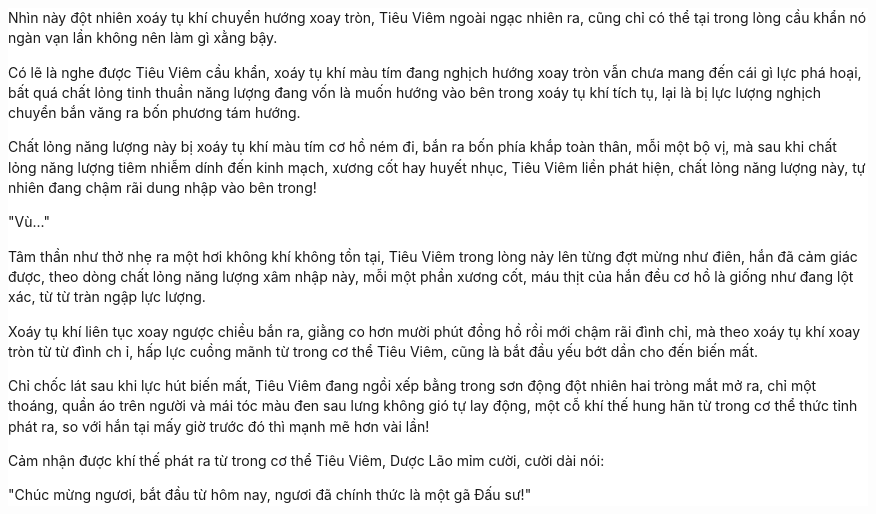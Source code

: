 Nhìn này đột nhiên xoáy tụ khí chuyển hướng xoay tròn, Tiêu Viêm ngoài ngạc nhiên ra, cũng chỉ có thể tại trong lòng cầu khẩn nó ngàn vạn lần không nên làm gì xằng bậy.

Có lẽ là nghe được Tiêu Viêm cầu khẩn, xoáy tụ khí màu tím đang nghịch hướng xoay tròn vẫn chưa mang đến cái gì lực phá hoại, bất quá chất lỏng tinh thuần năng lượng đang vốn là muốn hướng vào bên trong xoáy tụ khí tích tụ, lại là bị lực lượng nghịch chuyển bắn văng ra bốn phương tám hướng.

Chất lỏng năng lượng này bị xoáy tụ khí màu tím cơ hồ ném đi, bắn ra bốn phía khắp toàn thân, mỗi một bộ vị, mà sau khi chất lỏng năng lượng tiêm nhiễm dính đến kinh mạch, xương cốt hay huyết nhục, Tiêu Viêm liền phát hiện, chất lỏng năng lượng này, tự nhiên đang chậm rãi dung nhập vào bên trong!

"Vù..."

Tâm thần như thở nhẹ ra một hơi không khí không tồn tại, Tiêu Viêm trong lòng nảy lên từng đợt mừng như điên, hắn đã cảm giác được, theo dòng chất lỏng năng lượng xâm nhập này, mỗi một phần xương cốt, máu thịt của hắn đều cơ hồ là giống như đang lột xác, từ từ tràn ngập lực lượng.

Xoáy tụ khí liên tục xoay ngược chiều bắn ra, giằng co hơn mười phút đồng hồ rồi mới chậm rãi đình chỉ, mà theo xoáy tụ khí xoay tròn từ từ đình ch ỉ, hấp lực cuồng mãnh từ trong cơ thể Tiêu Viêm, cũng là bắt đầu yếu bớt dần cho đến biến mất.

Chỉ chốc lát sau khi lực hút biến mất, Tiêu Viêm đang ngồi xếp bằng trong sơn động đột nhiên hai tròng mắt mở ra, chỉ một thoáng, quần áo trên người và mái tóc màu đen sau lưng không gió tự lay động, một cỗ khí thế hung hãn từ trong cơ thể thức tỉnh phát ra, so với hắn tại mấy giờ trước đó thì mạnh mẽ hơn vài lần!

Cảm nhận được khí thế phát ra từ trong cơ thể Tiêu Viêm, Dược Lão mỉm cười, cười dài nói:

"Chúc mừng ngươi, bắt đầu từ hôm nay, ngươi đã chính thức là một gã Đấu sư!"




